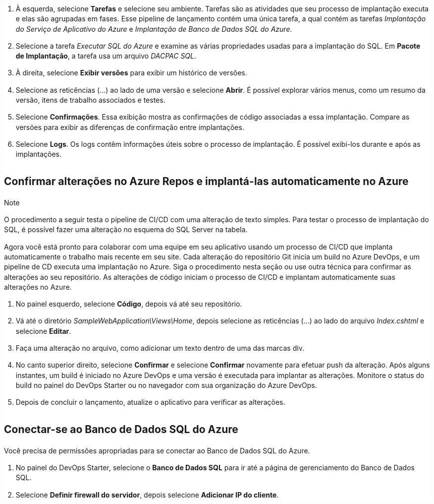 1. À esquerda, selecione **Tarefas** e selecione seu ambiente. Tarefas são as atividades que seu processo de implantação executa e elas são agrupadas em fases. Esse pipeline de lançamento contém uma única tarefa, a qual contém as tarefas *Implantação do Serviço de Aplicativo do Azure* e *Implantação de Banco de Dados SQL do Azure*.

1. Selecione a tarefa *Executar SQL do Azure* e examine as várias propriedades usadas para a implantação do SQL. Em **Pacote de Implantação**, a tarefa usa um arquivo *DACPAC SQL*.

1. À direita, selecione **Exibir versões** para exibir um histórico de versões.

1. Selecione as reticências (...) ao lado de uma versão e selecione **Abrir**. É possível explorar vários menus, como um resumo da versão, itens de trabalho associados e testes.

1. Selecione **Confirmações**. Essa exibição mostra as confirmações de código associadas a essa implantação. Compare as versões para exibir as diferenças de confirmação entre implantações.

1. Selecione **Logs**. Os logs contêm informações úteis sobre o processo de implantação. É possível exibi-los durante e após as implantações.

## <a name="commit-changes-to-azure-repos-and-automatically-deploy-them-to-azure"></a>Confirmar alterações no Azure Repos e implantá-las automaticamente no Azure 

 > [!NOTE]
 > O procedimento a seguir testa o pipeline de CI/CD com uma alteração de texto simples. Para testar o processo de implantação do SQL, é possível fazer uma alteração no esquema do SQL Server na tabela.

Agora você está pronto para colaborar com uma equipe em seu aplicativo usando um processo de CI/CD que implanta automaticamente o trabalho mais recente em seu site. Cada alteração do repositório Git inicia um build no Azure DevOps, e um pipeline de CD executa uma implantação no Azure. Siga o procedimento nesta seção ou use outra técnica para confirmar as alterações ao seu repositório. As alterações de código iniciam o processo de CI/CD e implantam automaticamente suas alterações no Azure.

1. No painel esquerdo, selecione **Código**, depois vá até seu repositório.

1. Vá até o diretório *SampleWebApplication\Views\Home*, depois selecione as reticências (...) ao lado do arquivo *Index.cshtml* e selecione **Editar**. 

1. Faça uma alteração no arquivo, como adicionar um texto dentro de uma das marcas div. 

1. No canto superior direito, selecione **Confirmar** e selecione **Confirmar** novamente para efetuar push da alteração. Após alguns instantes, um build é iniciado no Azure DevOps e uma versão é executada para implantar as alterações. Monitore o status do build no painel do DevOps Starter ou no navegador com sua organização do Azure DevOps.

1. Depois de concluir o lançamento, atualize o aplicativo para verificar as alterações.

## <a name="connect-to-azure-sql-database"></a>Conectar-se ao Banco de Dados SQL do Azure

Você precisa de permissões apropriadas para se conectar ao Banco de Dados SQL do Azure.

1. No painel do DevOps Starter, selecione o **Banco de Dados SQL** para ir até a página de gerenciamento do Banco de Dados SQL.
   
1. Selecione **Definir firewall do servidor**, depois selecione **Adicionar IP do cliente**. 
